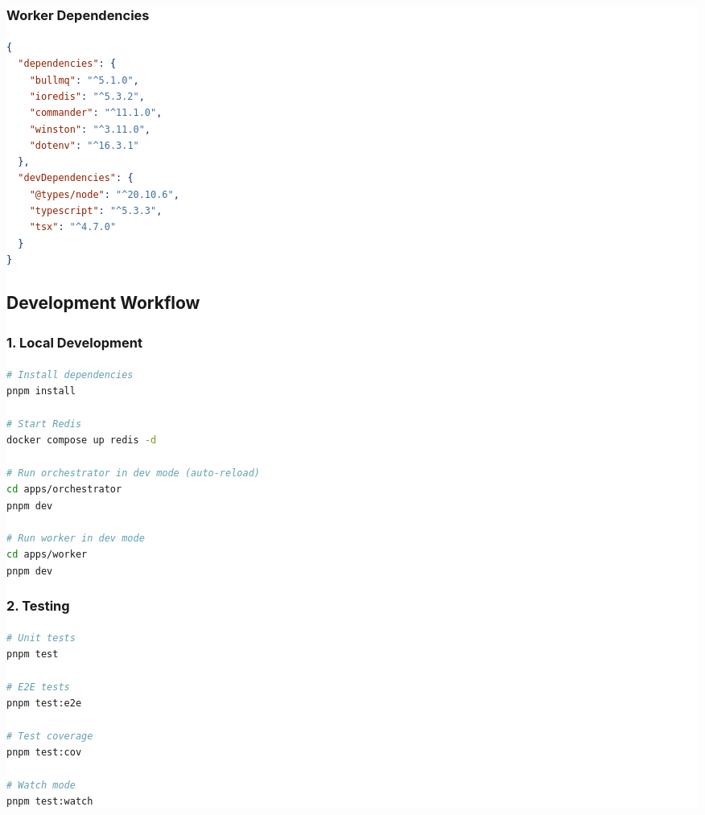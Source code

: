 ### Worker Dependencies
```json
{
  "dependencies": {
    "bullmq": "^5.1.0",
    "ioredis": "^5.3.2",
    "commander": "^11.1.0",
    "winston": "^3.11.0",
    "dotenv": "^16.3.1"
  },
  "devDependencies": {
    "@types/node": "^20.10.6",
    "typescript": "^5.3.3",
    "tsx": "^4.7.0"
  }
}
```

## Development Workflow

### 1. Local Development
```bash
# Install dependencies
pnpm install

# Start Redis
docker compose up redis -d

# Run orchestrator in dev mode (auto-reload)
cd apps/orchestrator
pnpm dev

# Run worker in dev mode
cd apps/worker
pnpm dev
```

### 2. Testing
```bash
# Unit tests
pnpm test

# E2E tests
pnpm test:e2e

# Test coverage
pnpm test:cov

# Watch mode
pnpm test:watch
```
